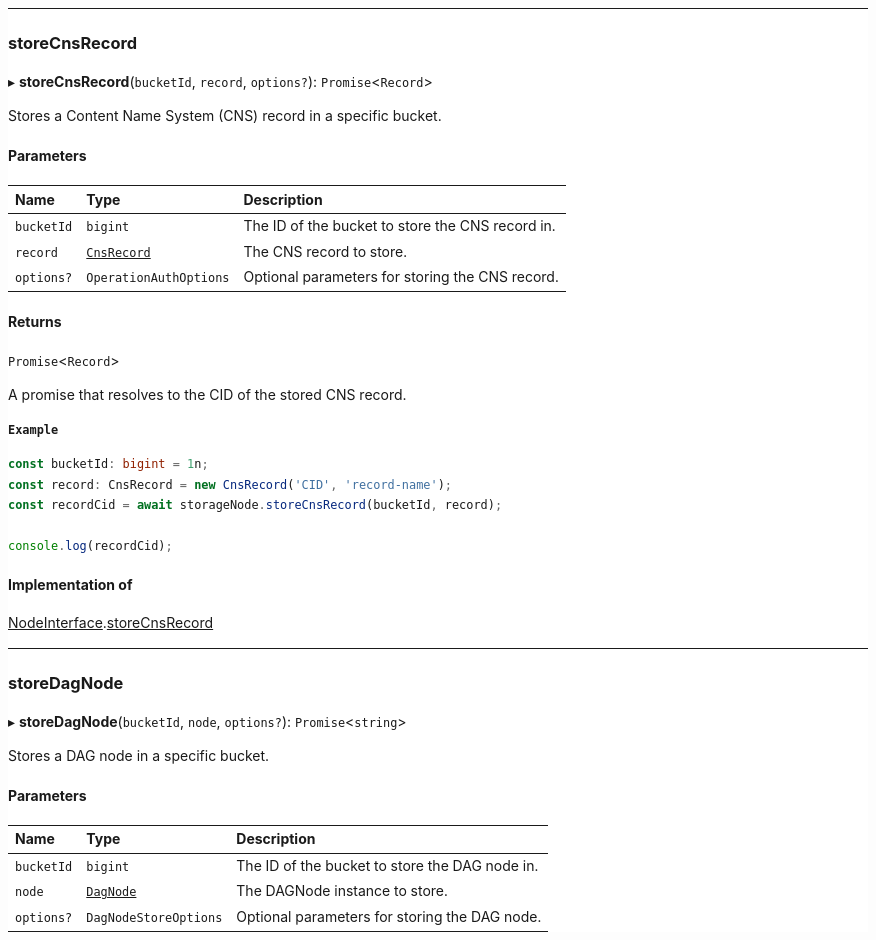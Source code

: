 ___

### storeCnsRecord

▸ **storeCnsRecord**(`bucketId`, `record`, `options?`): `Promise`\<`Record`\>

Stores a Content Name System (CNS) record in a specific bucket.

#### Parameters

| Name | Type | Description |
| :------ | :------ | :------ |
| `bucketId` | `bigint` | The ID of the bucket to store the CNS record in. |
| `record` | [`CnsRecord`](CnsRecord.md) | The CNS record to store. |
| `options?` | `OperationAuthOptions` | Optional parameters for storing the CNS record. |

#### Returns

`Promise`\<`Record`\>

A promise that resolves to the CID of the stored CNS record.

**`Example`**

```typescript
const bucketId: bigint = 1n;
const record: CnsRecord = new CnsRecord('CID', 'record-name');
const recordCid = await storageNode.storeCnsRecord(bucketId, record);

console.log(recordCid);
```

#### Implementation of

[NodeInterface](../interfaces/NodeInterface.md).[storeCnsRecord](../interfaces/NodeInterface.md#storecnsrecord)

___

### storeDagNode

▸ **storeDagNode**(`bucketId`, `node`, `options?`): `Promise`\<`string`\>

Stores a DAG node in a specific bucket.

#### Parameters

| Name | Type | Description |
| :------ | :------ | :------ |
| `bucketId` | `bigint` | The ID of the bucket to store the DAG node in. |
| `node` | [`DagNode`](DagNode.md) | The DAGNode instance to store. |
| `options?` | `DagNodeStoreOptions` | Optional parameters for storing the DAG node. |
